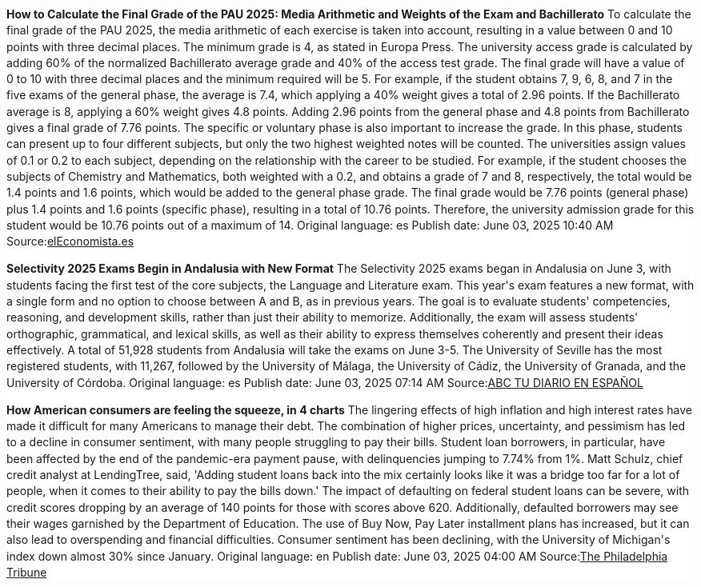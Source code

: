 **How to Calculate the Final Grade of the PAU 2025: Media Arithmetic and Weights of the Exam and Bachillerato**
To calculate the final grade of the PAU 2025, the media arithmetic of each exercise is taken into account, resulting in a value between 0 and 10 points with three decimal places. The minimum grade is 4, as stated in Europa Press. The university access grade is calculated by adding 60% of the normalized Bachillerato average grade and 40% of the access test grade. The final grade will have a value of 0 to 10 with three decimal places and the minimum required will be 5. For example, if the student obtains 7, 9, 6, 8, and 7 in the five exams of the general phase, the average is 7.4, which applying a 40% weight gives a total of 2.96 points. If the Bachillerato average is 8, applying a 60% weight gives 4.8 points. Adding 2.96 points from the general phase and 4.8 points from Bachillerato gives a final grade of 7.76 points. The specific or voluntary phase is also important to increase the grade. In this phase, students can present up to four different subjects, but only the two highest weighted notes will be counted. The universities assign values of 0.1 or 0.2 to each subject, depending on the relationship with the career to be studied. For example, if the student chooses the subjects of Chemistry and Mathematics, both weighted with a 0.2, and obtains a grade of 7 and 8, respectively, the total would be 1.4 points and 1.6 points, which would be added to the general phase grade. The final grade would be 7.76 points (general phase) plus 1.4 points and 1.6 points (specific phase), resulting in a total of 10.76 points. Therefore, the university admission grade for this student would be 10.76 points out of a maximum of 14.
Original language: es
Publish date: June 03, 2025 10:40 AM
Source:[elEconomista.es](https://www.eleconomista.es/actualidad/noticias/13396015/06/25/como-se-calcula-la-nota-final-de-la-pau-2025-media-aritmetica-y-porcentajes-del-examen-y-de-bachillerato-tras-la-selectividad.html)

**Selectivity 2025 Exams Begin in Andalusia with New Format**
The Selectivity 2025 exams began in Andalusia on June 3, with students facing the first test of the core subjects, the Language and Literature exam. This year's exam features a new format, with a single form and no option to choose between A and B, as in previous years. The goal is to evaluate students' competencies, reasoning, and development skills, rather than just their ability to memorize. Additionally, the exam will assess students' orthographic, grammatical, and lexical skills, as well as their ability to express themselves coherently and present their ideas effectively. A total of 51,928 students from Andalusia will take the exams on June 3-5. The University of Seville has the most registered students, with 11,267, followed by the University of Málaga, the University of Cádiz, the University of Granada, and the University of Córdoba.
Original language: es
Publish date: June 03, 2025 07:14 AM
Source:[ABC ﻿TU DIARIO EN ESPAÑOL](https://www.abc.es/sevilla/ciudad/examen-lengua-literatura-selectividad-andalucia-2025-20250603091420-nts.html)

**How American consumers are feeling the squeeze, in 4 charts**
The lingering effects of high inflation and high interest rates have made it difficult for many Americans to manage their debt. The combination of higher prices, uncertainty, and pessimism has led to a decline in consumer sentiment, with many people struggling to pay their bills. Student loan borrowers, in particular, have been affected by the end of the pandemic-era payment pause, with delinquencies jumping to 7.74% from 1%. Matt Schulz, chief credit analyst at LendingTree, said, 'Adding student loans back into the mix certainly looks like it was a bridge too far for a lot of people, when it comes to their ability to pay the bills down.' The impact of defaulting on federal student loans can be severe, with credit scores dropping by an average of 140 points for those with scores above 620. Additionally, defaulted borrowers may see their wages garnished by the Department of Education. The use of Buy Now, Pay Later installment plans has increased, but it can also lead to overspending and financial difficulties. Consumer sentiment has been declining, with the University of Michigan's index down almost 30% since January.
Original language: en
Publish date: June 03, 2025 04:00 AM
Source:[The Philadelphia Tribune](https://www.phillytrib.com/news/business/how-american-consumers-are-feeling-the-squeeze-in-4-charts/article_74e914ce-cd08-48b2-9af2-4eb743129eab.html)
